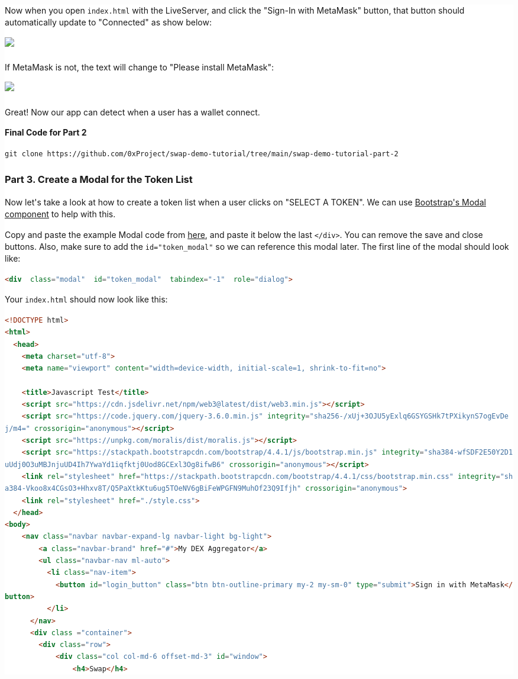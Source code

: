 Now when you open `index.html` with the LiveServer, and click the "Sign-In with MetaMask" button, that button should automatically update to "Connected" as show below:

![](https://lh6.googleusercontent.com/vS-zh0HwldlZgy\_K6rToK54ALV-gMHkrwiOR2MafQBJRqTbYiU6A4\_uSsy8fb4M\_y0rVp-G6WYN\_Q\_06yPUgMcap0txzzymd2hqOPe5Adyb\_ZWFuAzQrFgjtQB3kA\_mT1tA2RGt202lO9gcs5meK7A) \
\
If MetaMask is not, the text will change to "Please install MetaMask":

![](https://lh4.googleusercontent.com/G0igGEN7X1Ru8eVygU\_5PnDXGifNez5mexehTOpRMesFkKxyI36Zkd34J\_UBBSGsUXRmw0wuI6YQC--w-7Q3VdJPgcB3k5zpTWDtyZoKrTibHfOCdnelHnLZvULVU\_79lBXLpuMa2OHJiOMgH9hJwg) \
\
Great! Now our app can detect when a user has a wallet connect.

**Final Code for Part 2**

```
git clone https://github.com/0xProject/swap-demo-tutorial/tree/main/swap-demo-tutorial-part-2
```

### Part 3. Create a Modal for the Token List

Now let's take a look at how to create a token list when a user clicks on "SELECT A TOKEN". We can use [Bootstrap's Modal component](https://getbootstrap.com/docs/4.0/components/modal/) to help with this.

Copy and paste the example Modal code from [here](https://getbootstrap.com/docs/4.0/components/modal/), and paste it below the last `</div>`. You can remove the save and close buttons. Also, make sure to add the `id="token_modal"` so we can reference this modal later. The first line of the modal should look like:

```html
<div  class="modal"  id="token_modal"  tabindex="-1"  role="dialog">
```

Your `index.html` should now look like this:

```html
<!DOCTYPE html>
<html>
  <head>
    <meta charset="utf-8">
    <meta name="viewport" content="width=device-width, initial-scale=1, shrink-to-fit=no">

    <title>Javascript Test</title>
    <script src="https://cdn.jsdelivr.net/npm/web3@latest/dist/web3.min.js"></script>
    <script src="https://code.jquery.com/jquery-3.6.0.min.js" integrity="sha256-/xUj+3OJU5yExlq6GSYGSHk7tPXikynS7ogEvDej/m4=" crossorigin="anonymous"></script>
    <script src="https://unpkg.com/moralis/dist/moralis.js"></script>
    <script src="https://stackpath.bootstrapcdn.com/bootstrap/4.4.1/js/bootstrap.min.js" integrity="sha384-wfSDF2E50Y2D1uUdj0O3uMBJnjuUD4Ih7YwaYd1iqfktj0Uod8GCExl3Og8ifwB6" crossorigin="anonymous"></script>
    <link rel="stylesheet" href="https://stackpath.bootstrapcdn.com/bootstrap/4.4.1/css/bootstrap.min.css" integrity="sha384-Vkoo8x4CGsO3+Hhxv8T/Q5PaXtkKtu6ug5TOeNV6gBiFeWPGFN9MuhOf23Q9Ifjh" crossorigin="anonymous">
    <link rel="stylesheet" href="./style.css">
  </head>
<body>
    <nav class="navbar navbar-expand-lg navbar-light bg-light">
        <a class="navbar-brand" href="#">My DEX Aggregator</a>
        <ul class="navbar-nav ml-auto">
          <li class="nav-item">
            <button id="login_button" class="btn btn-outline-primary my-2 my-sm-0" type="submit">Sign in with MetaMask</button>
          </li>
      </nav>
      <div class ="container">
        <div class="row">
            <div class="col col-md-6 offset-md-3" id="window">
                <h4>Swap</h4>
```